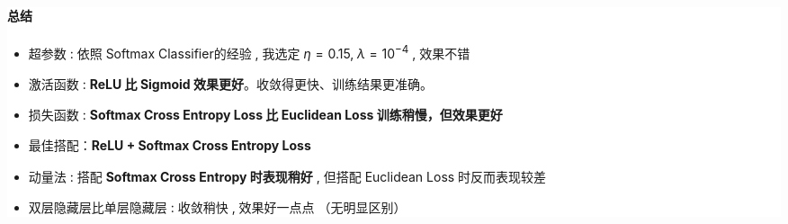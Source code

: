 
#### 总结

+ 超参数 : 依照 Softmax Classifier的经验 , 我选定 $\eta = 0.15,\; \lambda=10^{-4}$ , 效果不错 

+ 激活函数 : **ReLU 比 Sigmoid 效果更好**。收敛得更快、训练结果更准确。

+ 损失函数 :  **Softmax Cross Entropy Loss 比 Euclidean Loss 训练稍慢，但效果更好** 

+ 最佳搭配：**ReLU + Softmax Cross Entropy Loss**

+ 动量法 : 搭配 **Softmax Cross Entropy 时表现稍好** , 但搭配 Euclidean Loss 时反而表现较差

+ 双层隐藏层比单层隐藏层 : 收敛稍快 , 效果好一点点 （无明显区别）

  